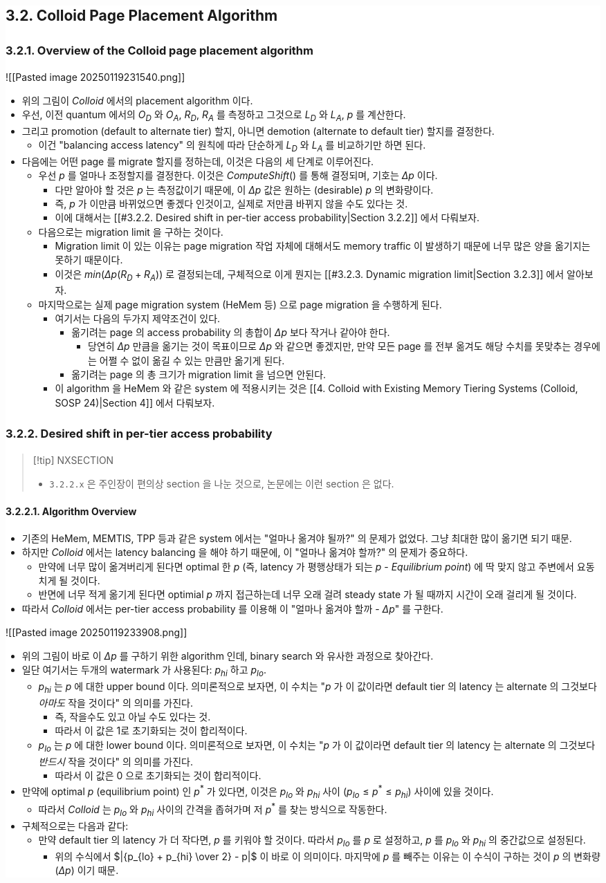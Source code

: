 ## 3.2. Colloid Page Placement Algorithm

### 3.2.1. Overview of the Colloid page placement algorithm

![[Pasted image 20250119231540.png]]

- 위의 그림이 *Colloid* 에서의 placement algorithm 이다.
- 우선, 이전 quantum 에서의 $O_{D}$ 와 $O_{A}$, $R_{D}$, $R_{A}$ 를 측정하고 그것으로 $L_{D}$ 와 $L_{A}$, $p$ 를 계산한다.
- 그리고 promotion (default to alternate tier) 할지, 아니면 demotion (alternate to default tier) 할지를 결정한다.
	- 이건 "balancing access latency" 의 원칙에 따라 단순하게 $L_{D}$ 와 $L_{A}$ 를 비교하기만 하면 된다.
- 다음에는 어떤 page 를 migrate 할지를 정하는데, 이것은 다음의 세 단계로 이루어진다.
	- 우선 $p$ 를 얼마나 조정할지를 결정한다. 이것은 $ComputeShift()$ 를 통해 결정되며, 기호는 $\Delta p$ 이다.
		- 다만 알아야 할 것은 $p$ 는 측정값이기 때문에, 이 $\Delta p$ 값은 원하는 (desirable) $p$ 의 변화량이다.
		- 즉, $p$ 가 이만큼 바뀌었으면 좋겠다 인것이고, 실제로 저만큼 바뀌지 않을 수도 있다는 것.
		- 이에 대해서는 [[#3.2.2. Desired shift in per-tier access probability|Section 3.2.2]] 에서 다뤄보자.
	- 다음으로는 migration limit 을 구하는 것이다.
		- Migration limit 이 있는 이유는 page migration 작업 자체에 대해서도 memory traffic 이 발생하기 때문에 너무 많은 양을 옮기지는 못하기 때문이다.
		- 이것은 $min(\Delta p (R_{D} + R_{A}))$ 로 결정되는데, 구체적으로 이게 뭔지는 [[#3.2.3. Dynamic migration limit|Section 3.2.3]] 에서 알아보자.
	- 마지막으로는 실제 page migration system (HeMem 등) 으로 page migration 을 수행하게 된다.
		- 여기서는 다음의 두가지 제약조건이 있다.
			- 옮기려는 page 의 access probability 의 총합이 $\Delta p$ 보다 작거나 같아야 한다.
				- 당연히 $\Delta p$ 만큼을 옮기는 것이 목표이므로 $\Delta p$ 와 같으면 좋겠지만, 만약 모든 page 를 전부 옮겨도 해당 수치를 못맞추는 경우에는 어쩔 수 없이 옮길 수 있는 만큼만 옮기게 된다.
			- 옮기려는 page 의 총 크기가 migration limit 을 넘으면 안된다.
		- 이 algorithm 을 HeMem 와 같은 system 에 적용시키는 것은 [[4. Colloid with Existing Memory Tiering Systems (Colloid, SOSP 24)|Section 4]] 에서 다뤄보자.

### 3.2.2. Desired shift in per-tier access probability

> [!tip] NXSECTION
> - `3.2.2.x` 은 주인장이 편의상 section 을 나눈 것으로, 논문에는 이런 section 은 없다.

#### 3.2.2.1. Algorithm Overview

- 기존의 HeMem, MEMTIS, TPP 등과 같은 system 에서는 "얼마나 옮겨야 될까?" 의 문제가 없었다. 그냥 최대한 많이 옮기면 되기 때문.
- 하지만 *Colloid* 에서는 latency balancing 을 해야 하기 때문에, 이 "얼마나 옮겨야 할까?" 의 문제가 중요하다.
	- 만약에 너무 많이 옮겨버리게 된다면 optimal 한 $p$ (즉, latency 가 평행상태가 되는 $p$ - *Equilibrium point*) 에 딱 맞지 않고 주변에서 요동치게 될 것이다.
	- 반면에 너무 적게 옮기게 된다면 optimial $p$ 까지 접근하는데 너무 오래 걸려 steady state 가 될 때까지 시간이 오래 걸리게 될 것이다.
- 따라서 *Colloid* 에서는 per-tier access probability 를 이용해 이 "얼마나 옮겨야 할까 - $\Delta p$" 를 구한다.

![[Pasted image 20250119233908.png]]

- 위의 그림이 바로 이 $\Delta p$ 를 구하기 위한 algorithm 인데, binary search 와 유사한 과정으로 찾아간다.
- 일단 여기서는 두개의 watermark 가 사용된다: $p_{hi}$ 하고 $p_{lo}$.
	- $p_{hi}$ 는 $p$ 에 대한 upper bound 이다. 의미론적으로 보자면, 이 수치는 "$p$ 가 이 값이라면 default tier 의 latency 는 alternate 의 그것보다 *아마도* 작을 것이다" 의 의미를 가진다.
		- 즉, 작을수도 있고 아닐 수도 있다는 것.
		- 따라서 이 값은 1로 초기화되는 것이 합리적이다.
	- $p_{lo}$ 는 $p$ 에 대한 lower bound 이다. 의미론적으로 보자면, 이 수치는 "$p$ 가 이 값이라면 default tier 의 latency 는 alternate 의 그것보다 *반드시* 작을 것이다" 의 의미를 가진다.
		- 따라서 이 값은 0 으로 초기화되는 것이 합리적이다.
- 만약에 optimal $p$ (equilibrium point) 인 $p^{*}$ 가 있다면, 이것은 $p_{lo}$ 와 $p_{hi}$ 사이 ($p_{lo} \le p^{*} \le p_{hi}$) 사이에 있을 것이다.
	- 따라서 *Colloid* 는 $p_{lo}$ 와 $p_{hi}$ 사이의 간격을 좁혀가며 저 $p^{*}$ 를 찾는 방식으로 작동한다.
- 구체적으로는 다음과 같다:
	- 만약 default tier 의 latency 가 더 작다면, $p$ 를 키워야 할 것이다. 따라서 $p_{lo}$ 를 $p$ 로 설정하고, $p$ 를 $p_{lo}$ 와 $p_{hi}$ 의 중간값으로 설정된다.
		- 위의 수식에서 $|{p_{lo} + p_{hi} \over 2} - p|$ 이 바로 이 의미이다. 마지막에 $p$ 를 빼주는 이유는 이 수식이 구하는 것이 $p$ 의 변화량 ($\Delta p$) 이기 때문.

[^bw-saturation]: 사실 잘 이해 안된다: "Memory bandwidth utilization at the saturation point is hard to characterize in advance since it can vary by as much as 1.75× depending on whether the workload is read-heavy or write-heavy, and be as much as 2.5× lower than the theoretical maximum bandwidth."
[^bank-queue]: 이부분도 잘 이해는 되지 않는다: "For example, each DRAM module consists of multiple banks; load imbalance across these banks and lack of locality in access patterns within each bank can result in queueing of requests at the memory controller, leading to latency inflation."
[^cha-counter]: 이부분 좀 더 찾아봐야할듯
[^ewma]: 이게 뭔지는 모르겠는데 별로 중요한 내용은 아닌거 같으니 넘어가자.
[^equi-point]: 근데 $p^{*}$ 가 변하면 $p$ 에도 영향이 미쳐서 [[#3.2.2.3. Dynamic workload - Changing access pattern|Section 3.2.2.3]] 에서와 동일한 매커니즘으로 처리할 수 있지 않나 생각이 든다. 이부분은 좀 더 알아봐야 할듯